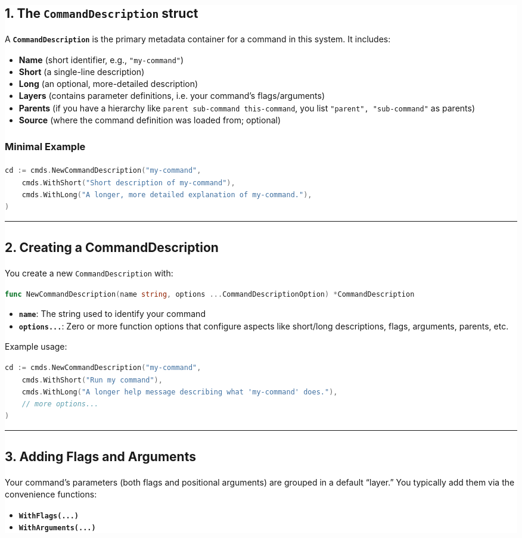 ## 1. The `CommandDescription` struct

A **`CommandDescription`** is the primary metadata container for a command in this system. It includes:

- **Name** (short identifier, e.g., `"my-command"`)
- **Short** (a single-line description)
- **Long** (an optional, more-detailed description)
- **Layers** (contains parameter definitions, i.e. your command’s flags/arguments)
- **Parents** (if you have a hierarchy like `parent sub-command this-command`, you list `"parent", "sub-command"` as parents)
- **Source** (where the command definition was loaded from; optional)

### Minimal Example

```go
cd := cmds.NewCommandDescription("my-command",
    cmds.WithShort("Short description of my-command"),
    cmds.WithLong("A longer, more detailed explanation of my-command."),
)
```

---

## 2. Creating a CommandDescription

You create a new `CommandDescription` with:

```go
func NewCommandDescription(name string, options ...CommandDescriptionOption) *CommandDescription
```

- **`name`**: The string used to identify your command
- **`options...`**: Zero or more function options that configure aspects like short/long descriptions, flags, arguments, parents, etc.

Example usage:

```go
cd := cmds.NewCommandDescription("my-command",
    cmds.WithShort("Run my command"),
    cmds.WithLong("A longer help message describing what 'my-command' does."),
    // more options...
)
```

---

## 3. Adding Flags and Arguments

Your command’s parameters (both flags and positional arguments) are grouped in a default “layer.” You typically add them via the convenience functions:

- **`WithFlags(...)`**  
- **`WithArguments(...)`**
